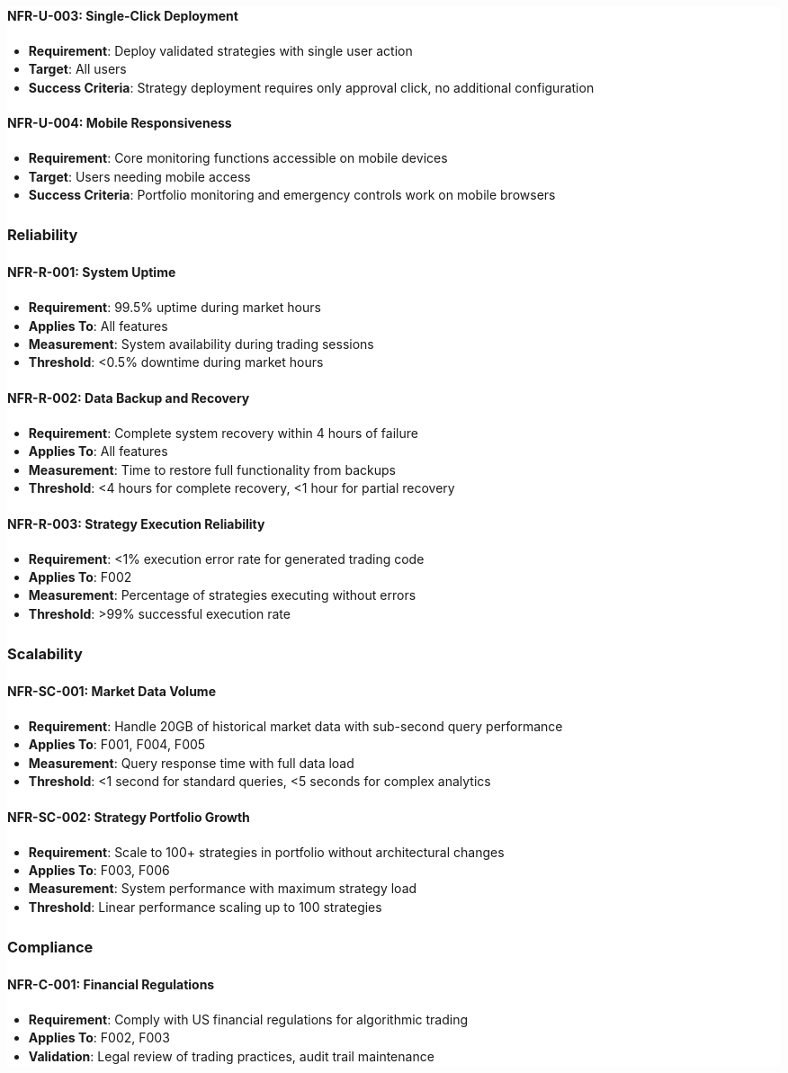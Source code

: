 #### NFR-U-003: Single-Click Deployment
- **Requirement**: Deploy validated strategies with single user action
- **Target**: All users
- **Success Criteria**: Strategy deployment requires only approval click, no additional configuration

#### NFR-U-004: Mobile Responsiveness
- **Requirement**: Core monitoring functions accessible on mobile devices
- **Target**: Users needing mobile access
- **Success Criteria**: Portfolio monitoring and emergency controls work on mobile browsers

### Reliability

#### NFR-R-001: System Uptime
- **Requirement**: 99.5% uptime during market hours
- **Applies To**: All features
- **Measurement**: System availability during trading sessions
- **Threshold**: <0.5% downtime during market hours

#### NFR-R-002: Data Backup and Recovery
- **Requirement**: Complete system recovery within 4 hours of failure
- **Applies To**: All features
- **Measurement**: Time to restore full functionality from backups
- **Threshold**: <4 hours for complete recovery, <1 hour for partial recovery

#### NFR-R-003: Strategy Execution Reliability
- **Requirement**: <1% execution error rate for generated trading code
- **Applies To**: F002
- **Measurement**: Percentage of strategies executing without errors
- **Threshold**: >99% successful execution rate

### Scalability

#### NFR-SC-001: Market Data Volume
- **Requirement**: Handle 20GB of historical market data with sub-second query performance
- **Applies To**: F001, F004, F005
- **Measurement**: Query response time with full data load
- **Threshold**: <1 second for standard queries, <5 seconds for complex analytics

#### NFR-SC-002: Strategy Portfolio Growth
- **Requirement**: Scale to 100+ strategies in portfolio without architectural changes
- **Applies To**: F003, F006
- **Measurement**: System performance with maximum strategy load
- **Threshold**: Linear performance scaling up to 100 strategies

### Compliance

#### NFR-C-001: Financial Regulations
- **Requirement**: Comply with US financial regulations for algorithmic trading
- **Applies To**: F002, F003
- **Validation**: Legal review of trading practices, audit trail maintenance
